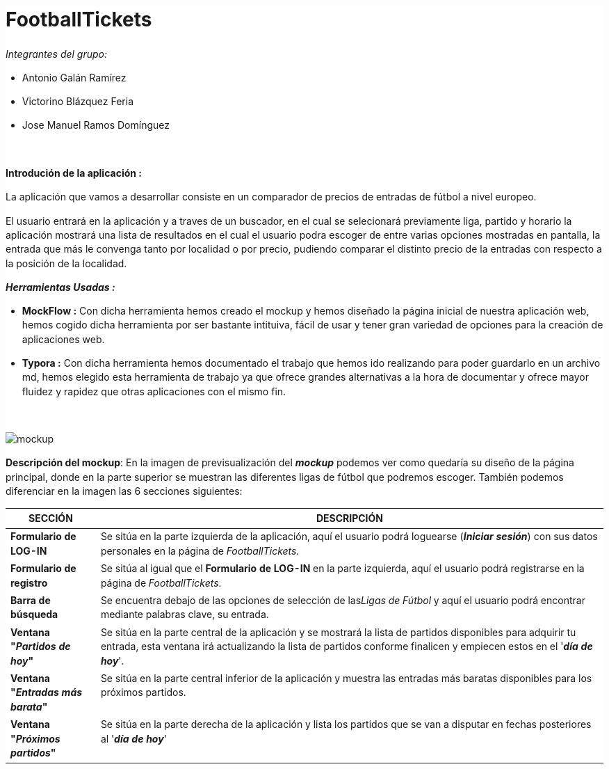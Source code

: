# FootballTickets

_Integrantes del grupo:_

- Antonio Galán Ramírez

- Victorino Blázquez Feria

- Jose Manuel Ramos Domínguez

  ​

 **Introdución de la aplicación :**

La aplicación que vamos a desarrollar consiste en un comparador de precios de entradas de fútbol a nivel europeo.  

El usuario entrará en la aplicación y a traves de un buscador, en el cual se selecionará previamente liga, partido y horario la aplicación mostrará una lista de resultados en el cual el usuario podra escoger de entre varias opciones mostradas en pantalla, la entrada que más le convenga tanto por localidad o por precio, pudiendo comparar el distinto precio de la entradas con respecto a la posición de la localidad.



*__Herramientas Usadas :__*

- **MockFlow :** Con dicha herramienta hemos creado el mockup y hemos diseñado la página inicial de nuestra aplicación web, hemos cogido dicha herramienta por ser bastante intituiva, fácil de usar y tener gran variedad de opciones para la creación de aplicaciones web.

- **Typora :** Con dicha herramienta hemos documentado el trabajo que hemos ido realizando para poder guardarlo en un archivo md, hemos elegido esta herramienta de trabajo ya que ofrece grandes alternativas a la hora de documentar y ofrece mayor fluidez y rapidez que otras aplicaciones con el mismo fin.

  ​




![mockup](.\mockup.png)

**Descripción del mockup**: En la imagen de previsualización del ***mockup*** podemos ver como quedaría su diseño de la página principal, donde en la parte superior se muestran las diferentes ligas de fútbol que podremos escoger. También podemos diferenciar en la imagen las 6 secciones siguientes:



| SECCIÓN                             | DESCRIPCIÓN                                                  |
| ----------------------------------- | ------------------------------------------------------------ |
| **Formulario de LOG-IN**            | Se sitúa en la parte izquierda de la aplicación, aquí el usuario podrá loguearse (***Iniciar sesión***) con sus datos personales en la página de *FootballTickets.* |
| **Formulario de registro**          | Se sitúa al igual que el **Formulario de LOG-IN** en la parte izquierda, aquí el usuario podrá registrarse en la página de *FootballTickets*. |
| **Barra de búsqueda**               | Se encuentra debajo de las opciones de selección de las*Ligas de Fútbol* y aquí el usuario podrá encontrar mediante palabras clave, su entrada. |
| **Ventana "*Partidos de hoy*"**     | Se sitúa en la parte central de la aplicación y se mostrará la lista de partidos disponibles para adquirir tu entrada, esta ventana irá actualizando la lista de partidos conforme finalicen y empiecen estos en el '***día de hoy***'. |
| **Ventana "*Entradas más barata*"** | Se sitúa en la parte central inferior de la aplicación y muestra las entradas más baratas disponibles para los próximos partidos. |
| **Ventana "*Próximos partidos*"**   | Se sitúa en la parte derecha de la aplicación y lista los partidos que se van a disputar en fechas posteriores al '***día de hoy***' |
